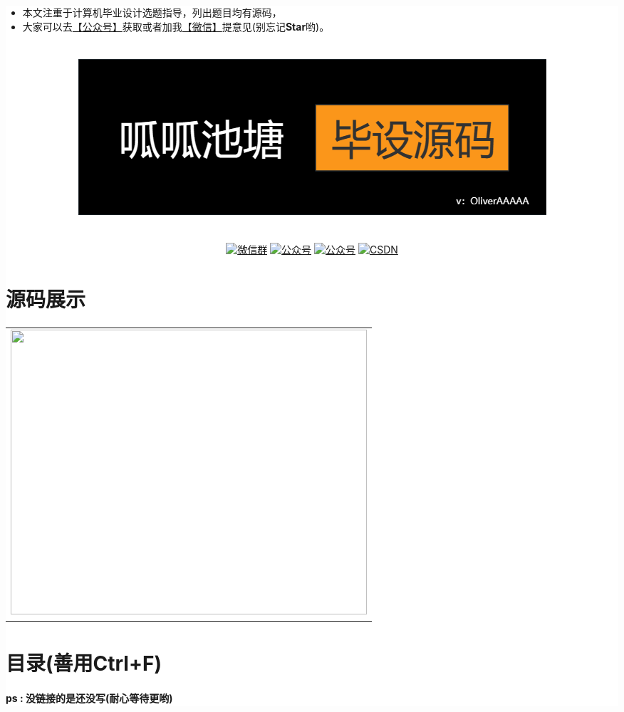 
- 本文注重于计算机毕业设计选题指导，列出题目均有源码，
- 大家可以去[【公众号】](#联系我)获取或者加我[【微信】](#联系我)提意见(别忘记**Star**哟)。

<br/>
<div align="center">
    <a href="#联系我" style="text-decoration:none"><img src="./img/0d2eebe901258c45b2e7d06112d7026.png"></a>
</div>
<br/>


<p align="center">
  <a href="#联系我"><img src="https://img.shields.io/badge/weChat-微信群-blue.svg" alt="微信群"></a>
  <a href="#联系我"><img src="https://img.shields.io/badge/%E5%85%AC%E4%BC%97%E5%8F%B7-宝藏秘密基地Plus-lightgrey.svg" alt="公众号"></a>
  <a href="https://juejin.cn/user/1204720476893848/posts" target="_blank" ><img src="https://img.shields.io/badge/juejin-掘金-blue.svg" alt="公众号"></a>
  <a href="https://blog.csdn.net/OliverAAAAAA" target="_blank" ><img src="https://img.shields.io/badge/csdn-CSDN-red.svg" alt="CSDN"></a>
</p>

# 源码展示
<div align="center">
   <table>
  		<tbody>
            <tr>
               <td align="center" valign="middle">
                <a href="#联系我"><img src="./img/image-1.png" width="500px" height="400px"></a>
              </td>       
            </tr>
  		</tbody>
	</table>
</div>




# 目录(善用Ctrl+F)

**ps : 没链接的是还没写(耐心等待更哟)**
